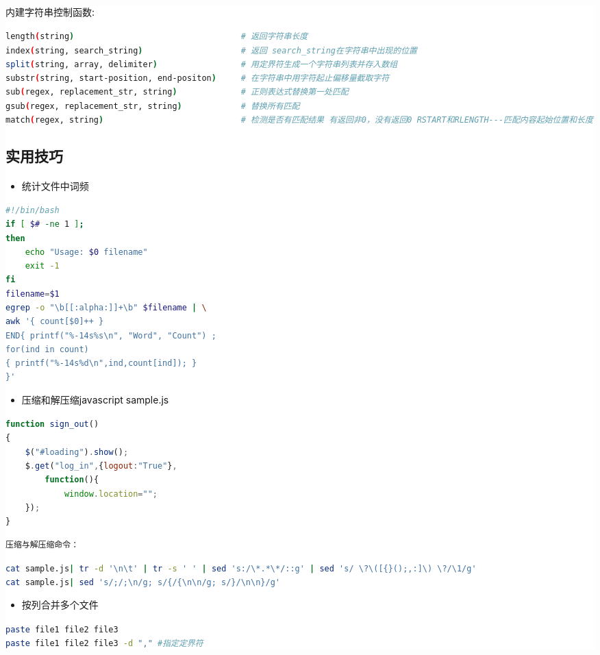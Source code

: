 内建字符串控制函数:
```sh
length(string)                                  # 返回字符串长度
index(string, search_string)                    # 返回 search_string在字符串中出现的位置
split(string, array, delimiter)                 # 用定界符生成一个字符串列表并存入数组
substr(string, start-position, end-positon)     # 在字符串中用字符起止偏移量截取字符
sub(regex, replacement_str, string)             # 正则表达式替换第一处匹配
gsub(regex, replacement_str, string)            # 替换所有匹配
match(regex, string)                            # 检测是否有匹配结果 有返回非0，没有返回0 RSTART和RLENGTH---匹配内容起始位置和长度
```

## 实用技巧

- 统计文件中词频
```sh
#!/bin/bash
if [ $# -ne 1 ];
then
    echo "Usage: $0 filename"
    exit -1
fi
filename=$1
egrep -o "\b[[:alpha:]]+\b" $filename | \
awk '{ count[$0]++ }
END{ printf("%-14s%s\n", "Word", "Count") ;
for(ind in count)
{ printf("%-14s%d\n",ind,count[ind]); }
}'
```

- 压缩和解压缩javascript
sample.js
```js
function sign_out()
{
    $("#loading").show();
    $.get("log_in",{logout:"True"},
        function(){
            window.location="";
    });
}
```

    压缩与解压缩命令：
```sh
cat sample.js| tr -d '\n\t' | tr -s ' ' | sed 's:/\*.*\*/::g' | sed 's/ \?\([{}();,:]\) \?/\1/g'
cat sample.js| sed 's/;/;\n/g; s/{/{\n\n/g; s/}/\n\n}/g'
```

- 按列合并多个文件
```sh
paste file1 file2 file3
paste file1 file2 file3 -d "," #指定定界符
```
